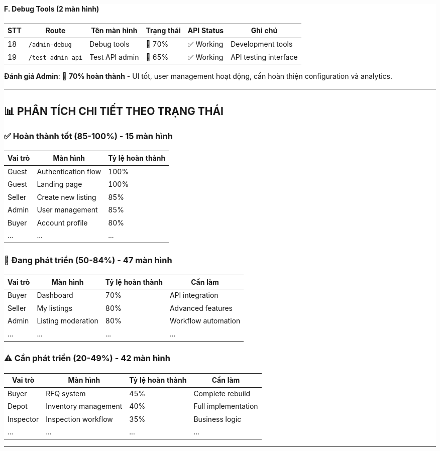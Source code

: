 #### **F. Debug Tools (2 màn hình)**
| STT | Route | Tên màn hình | Trạng thái | API Status | Ghi chú |
|-----|-------|--------------|------------|------------|---------|
| 18 | `/admin-debug` | Debug tools | 🚧 70% | ✅ Working | Development tools |
| 19 | `/test-admin-api` | Test API admin | 🚧 65% | ✅ Working | API testing interface |

**Đánh giá Admin**: 🚧 **70% hoàn thành** - UI tốt, user management hoạt động, cần hoàn thiện configuration và analytics.

---

## 📊 **PHÂN TÍCH CHI TIẾT THEO TRẠNG THÁI**

### **✅ Hoàn thành tốt (85-100%) - 15 màn hình**
| Vai trò | Màn hình | Tỷ lệ hoàn thành |
|---------|----------|------------------|
| Guest | Authentication flow | 100% |
| Guest | Landing page | 100% |
| Seller | Create new listing | 85% |
| Admin | User management | 85% |
| Buyer | Account profile | 80% |
| ... | ... | ... |

### **🚧 Đang phát triển (50-84%) - 47 màn hình**
| Vai trò | Màn hình | Tỷ lệ hoàn thành | Cần làm |
|---------|----------|------------------|----------|
| Buyer | Dashboard | 70% | API integration |
| Seller | My listings | 80% | Advanced features |
| Admin | Listing moderation | 80% | Workflow automation |
| ... | ... | ... | ... |

### **⚠️ Cần phát triển (20-49%) - 42 màn hình**
| Vai trò | Màn hình | Tỷ lệ hoàn thành | Cần làm |
|---------|----------|------------------|----------|
| Buyer | RFQ system | 45% | Complete rebuild |
| Depot | Inventory management | 40% | Full implementation |
| Inspector | Inspection workflow | 35% | Business logic |
| ... | ... | ... | ... |

---
